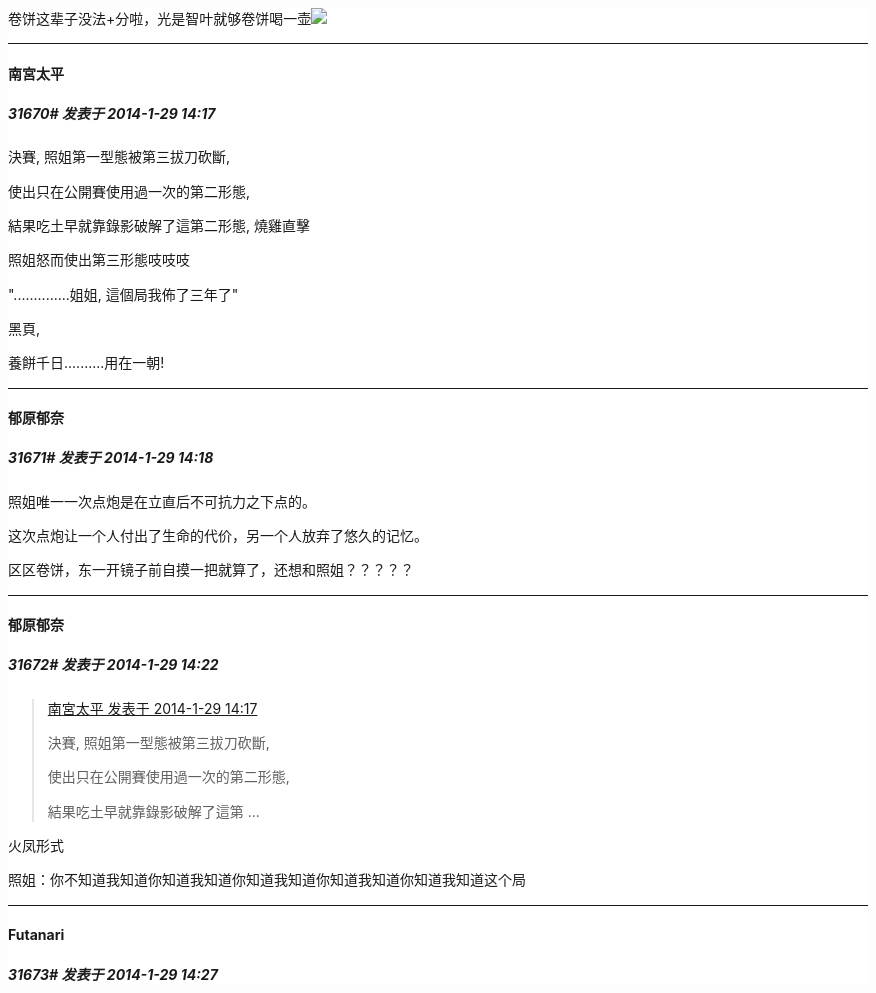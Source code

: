 卷饼这辈子没法+分啦，光是智叶就够卷饼喝一壶<img src="https://static.saraba1st.com/image/smiley/face/191.gif" referrerpolicy="no-referrer">


-----

####  南宮太平  
##### 31670#       发表于 2014-1-29 14:17


決賽, 照姐第一型態被第三拔刀砍斷, 

使出只在公開賽使用過一次的第二形態, 

結果吃土早就靠錄影破解了這第二形態, 燒雞直擊

照姐怒而使出第三形態吱吱吱

"..............姐姐, 這個局我佈了三年了"

黑頁,

養餅千日..........用在一朝!


-----

####  郁原郁奈  
##### 31671#       发表于 2014-1-29 14:18


照姐唯一一次点炮是在立直后不可抗力之下点的。

这次点炮让一个人付出了生命的代价，另一个人放弃了悠久的记忆。

区区卷饼，东一开镜子前自摸一把就算了，还想和照姐？？？？？


-----

####  郁原郁奈  
##### 31672#       发表于 2014-1-29 14:22


<blockquote><a href="httphttps://bbs.saraba1st.com/2b/forum.php?mod=redirect&amp;goto=findpost&amp;pid=24354420&amp;ptid=821720" target="_blank">南宮太平 发表于 2014-1-29 14:17</a>

決賽, 照姐第一型態被第三拔刀砍斷, 

使出只在公開賽使用過一次的第二形態, 

結果吃土早就靠錄影破解了這第 ...</blockquote>
火凤形式


照姐：你不知道我知道你知道我知道你知道我知道你知道我知道你知道我知道这个局


-----

####  Futanari  
##### 31673#       发表于 2014-1-29 14:27
